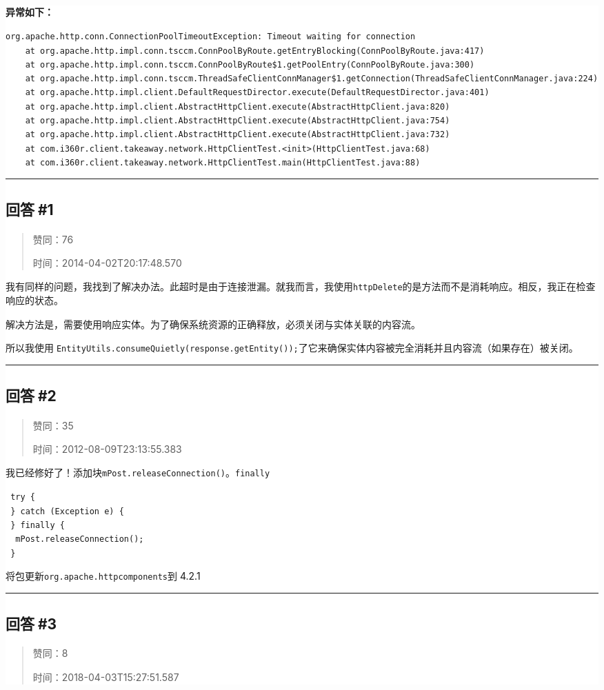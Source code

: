 **异常如下：**

```
org.apache.http.conn.ConnectionPoolTimeoutException: Timeout waiting for connection
    at org.apache.http.impl.conn.tsccm.ConnPoolByRoute.getEntryBlocking(ConnPoolByRoute.java:417)
    at org.apache.http.impl.conn.tsccm.ConnPoolByRoute$1.getPoolEntry(ConnPoolByRoute.java:300)
    at org.apache.http.impl.conn.tsccm.ThreadSafeClientConnManager$1.getConnection(ThreadSafeClientConnManager.java:224)
    at org.apache.http.impl.client.DefaultRequestDirector.execute(DefaultRequestDirector.java:401)
    at org.apache.http.impl.client.AbstractHttpClient.execute(AbstractHttpClient.java:820)
    at org.apache.http.impl.client.AbstractHttpClient.execute(AbstractHttpClient.java:754)
    at org.apache.http.impl.client.AbstractHttpClient.execute(AbstractHttpClient.java:732)
    at com.i360r.client.takeaway.network.HttpClientTest.<init>(HttpClientTest.java:68)
    at com.i360r.client.takeaway.network.HttpClientTest.main(HttpClientTest.java:88) 
```

* * *

## 回答 #1

> 赞同：76
> 
> 时间：2014-04-02T20:17:48.570

我有同样的问题，我找到了解决办法。此超时是由于连接泄漏。就我而言，我使用`httpDelete`的是方法而不是消耗响应。相反，我正在检查响应的状态。

解决方法是，需要使用响应实体。为了确保系统资源的正确释放，必须关闭与实体关联的内容流。

所以我使用 `EntityUtils.consumeQuietly(response.getEntity());`了它来确保实体内容被完全消耗并且内容流（如果存在）被关闭。

* * *

## 回答 #2

> 赞同：35
> 
> 时间：2012-08-09T23:13:55.383

我已经修好了！添加块`mPost.releaseConnection()`。`finally`

```
 try {
 } catch (Exception e) {
 } finally {
  mPost.releaseConnection();
 } 
```

将包更新`org.apache.httpcomponents`到 4.2.1

* * *

## 回答 #3

> 赞同：8
> 
> 时间：2018-04-03T15:27:51.587
